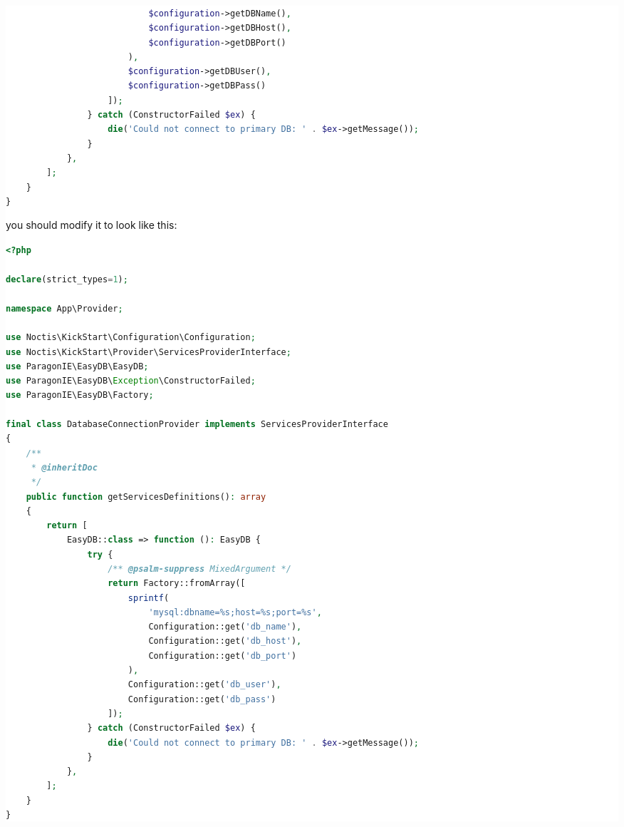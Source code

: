 ```php
                            $configuration->getDBName(),
                            $configuration->getDBHost(),
                            $configuration->getDBPort()
                        ),
                        $configuration->getDBUser(),
                        $configuration->getDBPass()
                    ]);
                } catch (ConstructorFailed $ex) {
                    die('Could not connect to primary DB: ' . $ex->getMessage());
                }
            },
        ];
    }
}
```

you should modify it to look like this:

```php
<?php

declare(strict_types=1);

namespace App\Provider;

use Noctis\KickStart\Configuration\Configuration;
use Noctis\KickStart\Provider\ServicesProviderInterface;
use ParagonIE\EasyDB\EasyDB;
use ParagonIE\EasyDB\Exception\ConstructorFailed;
use ParagonIE\EasyDB\Factory;

final class DatabaseConnectionProvider implements ServicesProviderInterface
{
    /**
     * @inheritDoc
     */
    public function getServicesDefinitions(): array
    {
        return [
            EasyDB::class => function (): EasyDB {
                try {
                    /** @psalm-suppress MixedArgument */
                    return Factory::fromArray([
                        sprintf(
                            'mysql:dbname=%s;host=%s;port=%s',
                            Configuration::get('db_name'),
                            Configuration::get('db_host'),
                            Configuration::get('db_port')
                        ),
                        Configuration::get('db_user'),
                        Configuration::get('db_pass')
                    ]);
                } catch (ConstructorFailed $ex) {
                    die('Could not connect to primary DB: ' . $ex->getMessage());
                }
            },
        ];
    }
}
```

